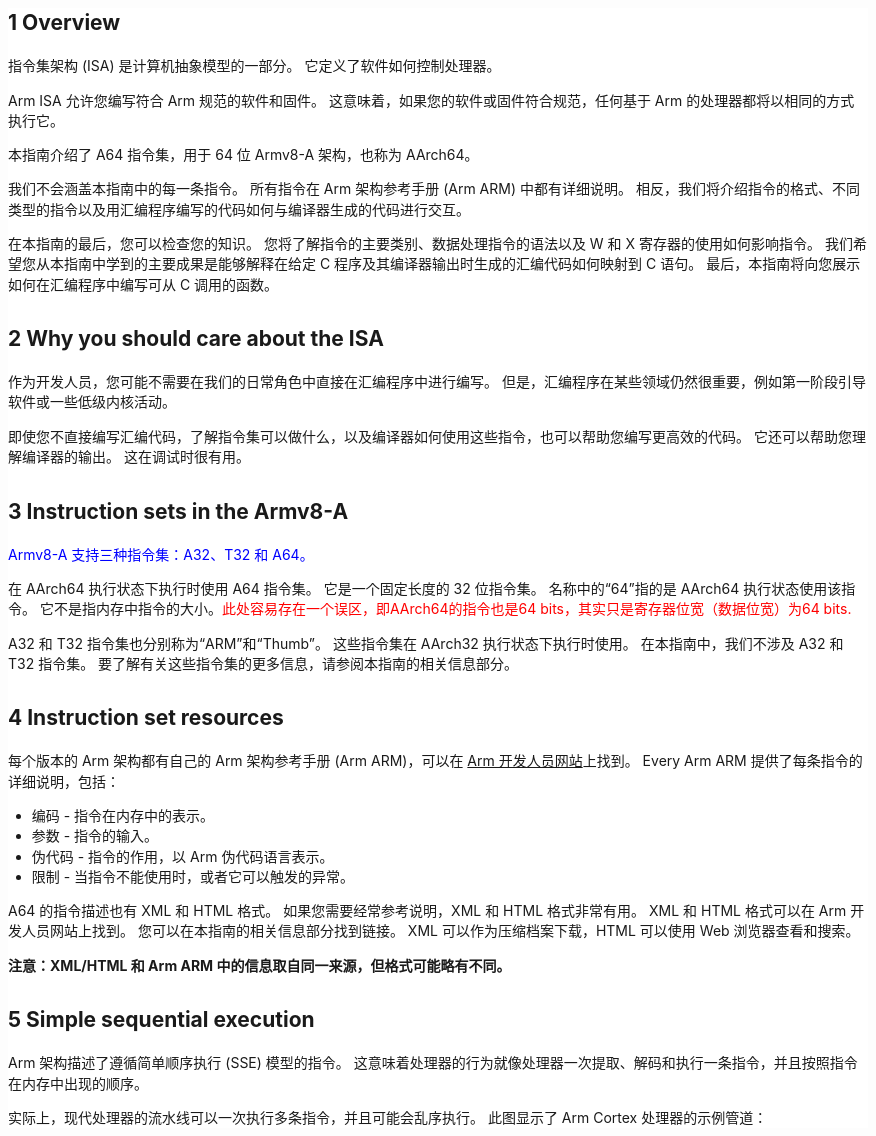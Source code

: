 

## 1 Overview

指令集架构 (ISA) 是计算机抽象模型的一部分。 它定义了软件如何控制处理器。

Arm ISA 允许您编写符合 Arm 规范的软件和固件。 这意味着，如果您的软件或固件符合规范，任何基于 Arm 的处理器都将以相同的方式执行它。

本指南介绍了 A64 指令集，用于 64 位 Armv8-A 架构，也称为 AArch64。

我们不会涵盖本指南中的每一条指令。 所有指令在 Arm 架构参考手册 (Arm ARM) 中都有详细说明。 相反，我们将介绍指令的格式、不同类型的指令以及用汇编程序编写的代码如何与编译器生成的代码进行交互。

在本指南的最后，您可以检查您的知识。 您将了解指令的主要类别、数据处理指令的语法以及 W 和 X 寄存器的使用如何影响指令。 我们希望您从本指南中学到的主要成果是能够解释在给定 C 程序及其编译器输出时生成的汇编代码如何映射到 C 语句。 最后，本指南将向您展示如何在汇编程序中编写可从 C 调用的函数。

## 2 Why you should care about the ISA

作为开发人员，您可能不需要在我们的日常角色中直接在汇编程序中进行编写。 但是，汇编程序在某些领域仍然很重要，例如第一阶段引导软件或一些低级内核活动。

即使您不直接编写汇编代码，了解指令集可以做什么，以及编译器如何使用这些指令，也可以帮助您编写更高效的代码。 它还可以帮助您理解编译器的输出。 这在调试时很有用。

## 3 Instruction sets in the Armv8-A

<font color=blue>Armv8-A 支持三种指令集：A32、T32 和 A64。</font>

在 AArch64 执行状态下执行时使用 A64 指令集。 它是一个固定长度的 32 位指令集。 名称中的“64”指的是 AArch64 执行状态使用该指令。 它不是指内存中指令的大小。<font color=red>此处容易存在一个误区，即AArch64的指令也是64 bits，其实只是寄存器位宽（数据位宽）为64 bits.</font>

A32 和 T32 指令集也分别称为“ARM”和“Thumb”。 这些指令集在 AArch32 执行状态下执行时使用。 在本指南中，我们不涉及 A32 和 T32 指令集。 要了解有关这些指令集的更多信息，请参阅本指南的相关信息部分。

## 4 Instruction set resources

每个版本的 Arm 架构都有自己的 Arm 架构参考手册 (Arm ARM)，可以在 [Arm 开发人员网站](https://developer.arm.com/)上找到。 Every Arm ARM 提供了每条指令的详细说明，包括：

- 编码 - 指令在内存中的表示。
- 参数 - 指令的输入。
- 伪代码 - 指令的作用，以 Arm 伪代码语言表示。
- 限制 - 当指令不能使用时，或者它可以触发的异常。

A64 的指令描述也有 XML 和 HTML 格式。 如果您需要经常参考说明，XML 和 HTML 格式非常有用。 XML 和 HTML 格式可以在 Arm 开发人员网站上找到。 您可以在本指南的相关信息部分找到链接。 XML 可以作为压缩档案下载，HTML 可以使用 Web 浏览器查看和搜索。

**注意：XML/HTML 和 Arm ARM 中的信息取自同一来源，但格式可能略有不同。**

## 5 Simple sequential execution

Arm 架构描述了遵循简单顺序执行 (SSE) 模型的指令。 这意味着处理器的行为就像处理器一次提取、解码和执行一条指令，并且按照指令在内存中出现的顺序。

实际上，现代处理器的流水线可以一次执行多条指令，并且可能会乱序执行。 此图显示了 Arm Cortex 处理器的示例管道：
